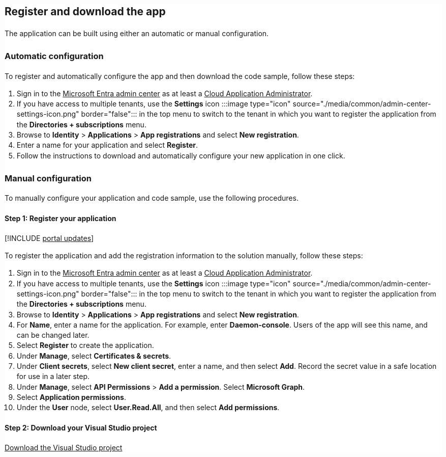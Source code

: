 ## Register and download the app

The application can be built using either an automatic or manual configuration.

### Automatic configuration

To register and automatically configure the app and then download the code sample, follow these steps:


1. Sign in to the [Microsoft Entra admin center](https://entra.microsoft.com) as at least a [Cloud Application Administrator](~/identity/role-based-access-control/permissions-reference.md#cloud-application-administrator). 
1. If you have access to multiple tenants, use the **Settings** icon :::image type="icon" source="./media/common/admin-center-settings-icon.png" border="false"::: in the top menu to switch to the tenant in which you want to register the application from the **Directories + subscriptions** menu.
1. Browse to **Identity** > **Applications** > **App registrations** and select **New registration**.
1. Enter a name for your application and select **Register**.
1. Follow the instructions to download and automatically configure your new application in one click.

### Manual configuration

To manually configure your application and code sample, use the following procedures.

#### Step 1: Register your application

[!INCLUDE [portal updates](~/includes/portal-update.md)]

To register the application and add the registration information to the solution manually, follow these steps:

1. Sign in to the [Microsoft Entra admin center](https://entra.microsoft.com) as at least a [Cloud Application Administrator](~/identity/role-based-access-control/permissions-reference.md#cloud-application-administrator). 
1. If you have access to multiple tenants, use the **Settings** icon :::image type="icon" source="./media/common/admin-center-settings-icon.png" border="false"::: in the top menu to switch to the tenant in which you want to register the application from the **Directories + subscriptions** menu.
1. Browse to **Identity** > **Applications** > **App registrations** and select **New registration**.
1. For **Name**, enter a name for the application. For example, enter **Daemon-console**. Users of the app will see this name, and can be changed later.
1. Select **Register** to create the application.
1. Under **Manage**, select **Certificates & secrets**.
1. Under **Client secrets**, select **New client secret**, enter a name, and then select **Add**. Record the secret value in a safe location for use in a later step.
1. Under **Manage**, select **API Permissions** > **Add a permission**. Select **Microsoft Graph**.
1. Select **Application permissions**.
1. Under the **User** node, select **User.Read.All**, and then select **Add permissions**.

#### Step 2: Download your Visual Studio project

[Download the Visual Studio project](https://github.com/Azure-Samples/active-directory-dotnetcore-daemon-v2/archive/master.zip)
